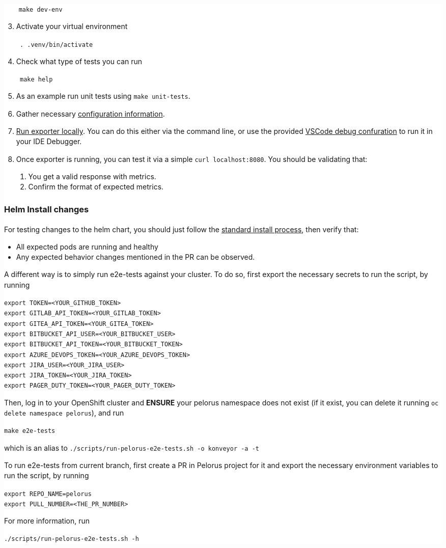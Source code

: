         make dev-env

3. Activate your virtual environment

        . .venv/bin/activate

4. Check what type of tests you can run

        make help

5. As an example run unit tests using `make unit-tests`.

5. Gather necessary [configuration information](GettingStarted/configuration/PelorusExporters.md).
6. [Run exporter locally](#running-locally). You can do this either via the command line, or use the provided [VSCode debug confuration](#ide-setup-vscode) to run it in your IDE Debugger.
7. Once exporter is running, you can test it via a simple `curl localhost:8080`. You should be validating that:
    1. You get a valid response with metrics.
    1. Confirm the format of expected metrics.

### Helm Install changes

For testing changes to the helm chart, you should just follow the [standard install process](GettingStarted/Installation.md#helm-charts), then verify that:

* All expected pods are running and healthy
* Any expected behavior changes mentioned in the PR can be observed.

A different way is to simply run e2e-tests against your cluster. To do so, first export the necessary secrets to run the script, by running
```shell
export TOKEN=<YOUR_GITHUB_TOKEN>
export GITLAB_API_TOKEN=<YOUR_GITLAB_TOKEN>
export GITEA_API_TOKEN=<YOUR_GITEA_TOKEN>
export BITBUCKET_API_USER=<YOUR_BITBUCKET_USER>
export BITBUCKET_API_TOKEN=<YOUR_BITBUCKET_TOKEN>
export AZURE_DEVOPS_TOKEN=<YOUR_AZURE_DEVOPS_TOKEN>
export JIRA_USER=<YOUR_JIRA_USER>
export JIRA_TOKEN=<YOUR_JIRA_TOKEN>
export PAGER_DUTY_TOKEN=<YOUR_PAGER_DUTY_TOKEN>
```

Then, log in to your OpenShift cluster and **ENSURE** your pelorus namespace does not exist (if it exist, you can delete it running `oc delete namespace pelorus`), and run
```
make e2e-tests
```
which is an alias to `./scripts/run-pelorus-e2e-tests.sh -o konveyor -a -t`

To run e2e-tests from current branch, first create a PR in Pelorus project for it and export the necessary environment variables to run the script, by running
```shell
export REPO_NAME=pelorus
export PULL_NUMBER=<THE_PR_NUMBER>
```

For more information, run
```
./scripts/run-pelorus-e2e-tests.sh -h
```
